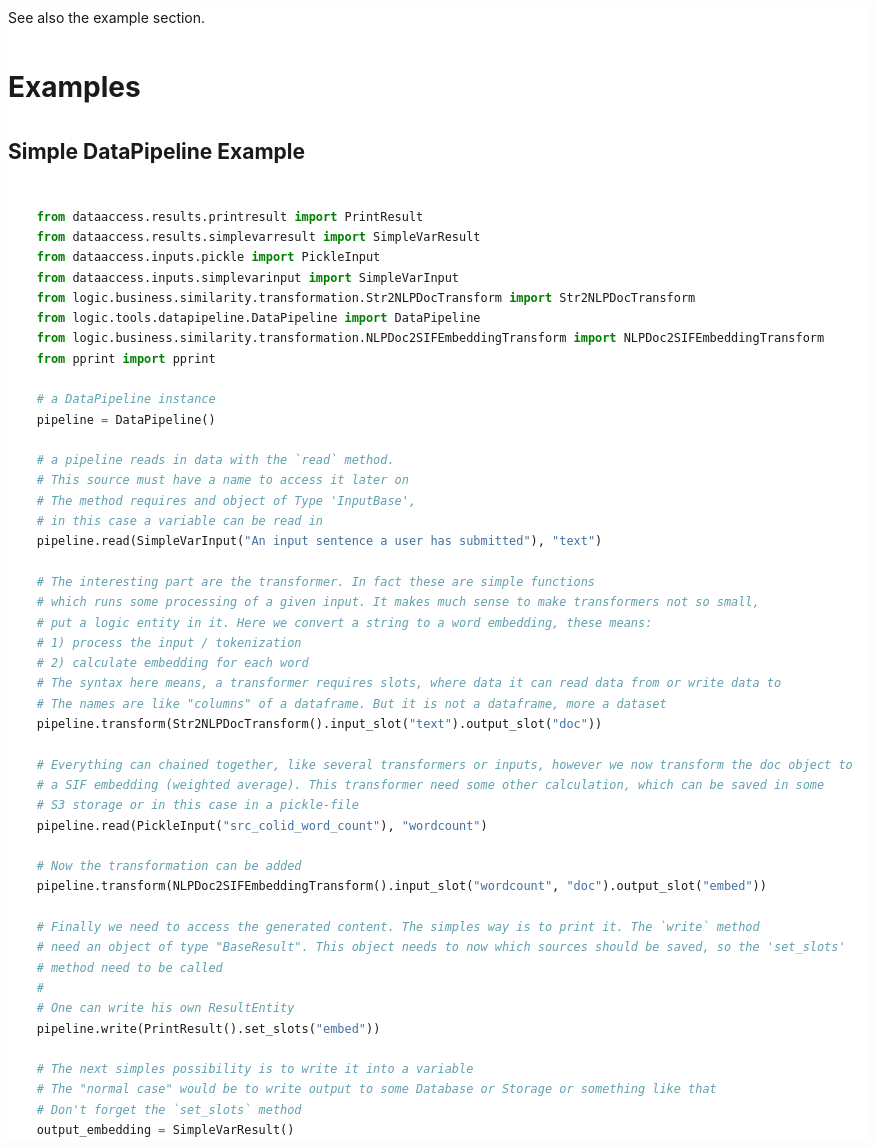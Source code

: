 See also the example section.

# Examples

## Simple DataPipeline Example

````python

    from dataaccess.results.printresult import PrintResult
    from dataaccess.results.simplevarresult import SimpleVarResult
    from dataaccess.inputs.pickle import PickleInput
    from dataaccess.inputs.simplevarinput import SimpleVarInput
    from logic.business.similarity.transformation.Str2NLPDocTransform import Str2NLPDocTransform
    from logic.tools.datapipeline.DataPipeline import DataPipeline
    from logic.business.similarity.transformation.NLPDoc2SIFEmbeddingTransform import NLPDoc2SIFEmbeddingTransform
    from pprint import pprint

    # a DataPipeline instance
    pipeline = DataPipeline()

    # a pipeline reads in data with the `read` method.
    # This source must have a name to access it later on
    # The method requires and object of Type 'InputBase',
    # in this case a variable can be read in
    pipeline.read(SimpleVarInput("An input sentence a user has submitted"), "text")

    # The interesting part are the transformer. In fact these are simple functions
    # which runs some processing of a given input. It makes much sense to make transformers not so small,
    # put a logic entity in it. Here we convert a string to a word embedding, these means:
    # 1) process the input / tokenization
    # 2) calculate embedding for each word
    # The syntax here means, a transformer requires slots, where data it can read data from or write data to
    # The names are like "columns" of a dataframe. But it is not a dataframe, more a dataset
    pipeline.transform(Str2NLPDocTransform().input_slot("text").output_slot("doc"))

    # Everything can chained together, like several transformers or inputs, however we now transform the doc object to
    # a SIF embedding (weighted average). This transformer need some other calculation, which can be saved in some
    # S3 storage or in this case in a pickle-file
    pipeline.read(PickleInput("src_colid_word_count"), "wordcount")

    # Now the transformation can be added
    pipeline.transform(NLPDoc2SIFEmbeddingTransform().input_slot("wordcount", "doc").output_slot("embed"))

    # Finally we need to access the generated content. The simples way is to print it. The `write` method
    # need an object of type "BaseResult". This object needs to now which sources should be saved, so the 'set_slots'
    # method need to be called
    #
    # One can write his own ResultEntity
    pipeline.write(PrintResult().set_slots("embed"))

    # The next simples possibility is to write it into a variable
    # The "normal case" would be to write output to some Database or Storage or something like that
    # Don't forget the `set_slots` method
    output_embedding = SimpleVarResult()
````